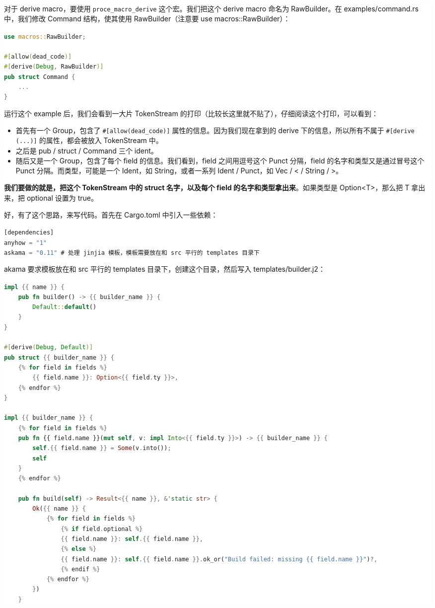 对于 derive macro，要使用 `proce_macro_derive` 这个宏。我们把这个 derive macro 命名为 RawBuilder。在 examples/command.rs 中，我们修改 Command 结构，使其使用 RawBuilder（注意要 use macros::RawBuilder）：

```rust
use macros::RawBuilder;

#[allow(dead_code)]
#[derive(Debug, RawBuilder)]
pub struct Command {
    ...
}
```

运行这个 example 后，我们会看到一大片 TokenStream 的打印（比较长这里就不贴了），仔细阅读这个打印，可以看到：

- 首先有一个 Group，包含了 `#[allow(dead_code)]` 属性的信息。因为我们现在拿到的 derive 下的信息，所以所有不属于 `#[derive(...)]` 的属性，都会被放入 TokenStream 中。
- 之后是 pub / struct / Command 三个 ident。
- 随后又是一个 Group，包含了每个 field 的信息。我们看到，field 之间用逗号这个 Punct 分隔，field 的名字和类型又是通过冒号这个 Punct 分隔。而类型，可能是一个 Ident，如 String，或者一系列 Ident / Punct，如 Vec / &lt; / String / &gt;。

**我们要做的就是，把这个 TokenStream 中的 struct 名字，以及每个 field 的名字和类型拿出来**。如果类型是 Option&lt;T&gt;，那么把 T 拿出来，把 optional 设置为 true。

好，有了这个思路，来写代码。首先在 Cargo.toml 中引入一些依赖：

```rust
[dependencies]
anyhow = "1"
askama = "0.11" # 处理 jinjia 模板，模板需要放在和 src 平行的 templates 目录下
```

akama 要求模板放在和 src 平行的 templates 目录下，创建这个目录，然后写入 templates/builder.j2：

```rust
impl {{ name }} {
    pub fn builder() -> {{ builder_name }} {
        Default::default()
    }
}

#[derive(Debug, Default)]
pub struct {{ builder_name }} {
    {% for field in fields %}
        {{ field.name }}: Option<{{ field.ty }}>,
    {% endfor %}
}

impl {{ builder_name }} {
    {% for field in fields %}
    pub fn {{ field.name }}(mut self, v: impl Into<{{ field.ty }}>) -> {{ builder_name }} {
        self.{{ field.name }} = Some(v.into());
        self
    }
    {% endfor %}

    pub fn build(self) -> Result<{{ name }}, &'static str> {
        Ok({{ name }} {
            {% for field in fields %}
                {% if field.optional %}
                {{ field.name }}: self.{{ field.name }},
                {% else %}
                {{ field.name }}: self.{{ field.name }}.ok_or("Build failed: missing {{ field.name }}")?,
                {% endif %}
            {% endfor %}
        })
    }
```
